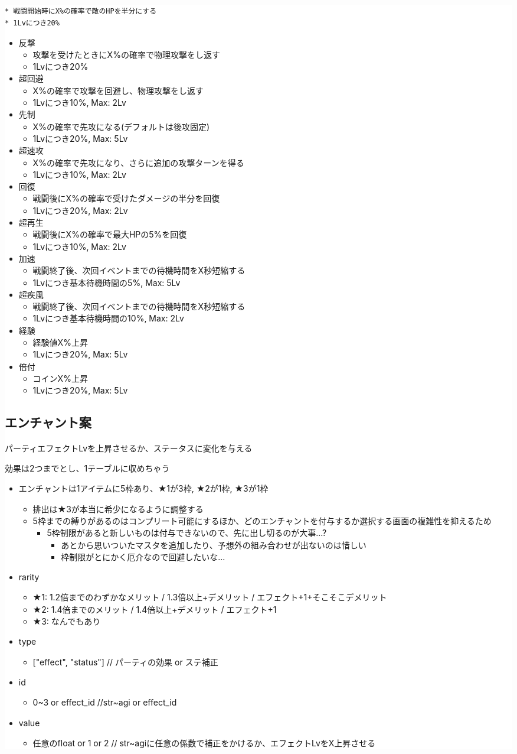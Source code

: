     * 戦闘開始時にX%の確率で敵のHPを半分にする
    * 1Lvにつき20%
* 反撃
  * 攻撃を受けたときにX%の確率で物理攻撃をし返す
  * 1Lvにつき20%
* 超回避
  * X%の確率で攻撃を回避し、物理攻撃をし返す
  * 1Lvにつき10%, Max: 2Lv
* 先制
  * X%の確率で先攻になる(デフォルトは後攻固定)
  * 1Lvにつき20%, Max: 5Lv
* 超速攻
  * X%の確率で先攻になり、さらに追加の攻撃ターンを得る
  * 1Lvにつき10%, Max: 2Lv
* 回復
  * 戦闘後にX%の確率で受けたダメージの半分を回復
  * 1Lvにつき20%, Max: 2Lv
* 超再生
  * 戦闘後にX%の確率で最大HPの5%を回復
  * 1Lvにつき10%, Max: 2Lv
* 加速
  * 戦闘終了後、次回イベントまでの待機時間をX秒短縮する
  * 1Lvにつき基本待機時間の5%, Max: 5Lv
* 超疾風
  * 戦闘終了後、次回イベントまでの待機時間をX秒短縮する
  * 1Lvにつき基本待機時間の10%, Max: 2Lv
* 経験
  * 経験値X%上昇
  * 1Lvにつき20%, Max: 5Lv
* 倍付
  * コインX%上昇
  * 1Lvにつき20%, Max: 5Lv

## エンチャント案

パーティエフェクトLvを上昇させるか、ステータスに変化を与える

効果は2つまでとし、1テーブルに収めちゃう

* エンチャントは1アイテムに5枠あり、★1が3枠, ★2が1枠, ★3が1枠
  * 排出は★3が本当に希少になるように調整する
  * 5枠までの縛りがあるのはコンプリート可能にするほか、どのエンチャントを付与するか選択する画面の複雑性を抑えるため
    * 5枠制限があると新しいものは付与できないので、先に出し切るのが大事...?
      * あとから思いついたマスタを追加したり、予想外の組み合わせが出ないのは惜しい
      * 枠制限がとにかく厄介なので回避したいな...

* rarity
  * ★1: 1.2倍までのわずかなメリット / 1.3倍以上+デメリット / エフェクト+1+そこそこデメリット
  * ★2: 1.4倍までのメリット / 1.4倍以上+デメリット / エフェクト+1
  * ★3: なんでもあり
* type
  * ["effect", "status"] // パーティの効果 or ステ補正
* id
  * 0~3 or effect_id //str~agi or effect_id
* value
  * 任意のfloat or 1 or 2 // str~agiに任意の係数で補正をかけるか、エフェクトLvをX上昇させる
